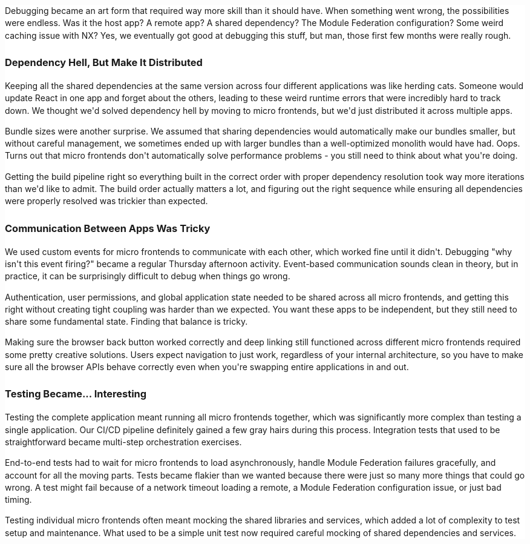 Debugging became an art form that required way more skill than it should have. When something went wrong, the possibilities were endless. Was it the host app? A remote app? A shared dependency? The Module Federation configuration? Some weird caching issue with NX? Yes, we eventually got good at debugging this stuff, but man, those first few months were really rough.

### Dependency Hell, But Make It Distributed

Keeping all the shared dependencies at the same version across four different applications was like herding cats. Someone would update React in one app and forget about the others, leading to these weird runtime errors that were incredibly hard to track down. We thought we'd solved dependency hell by moving to micro frontends, but we'd just distributed it across multiple apps.

Bundle sizes were another surprise. We assumed that sharing dependencies would automatically make our bundles smaller, but without careful management, we sometimes ended up with larger bundles than a well-optimized monolith would have had. Oops. Turns out that micro frontends don't automatically solve performance problems - you still need to think about what you're doing.

Getting the build pipeline right so everything built in the correct order with proper dependency resolution took way more iterations than we'd like to admit. The build order actually matters a lot, and figuring out the right sequence while ensuring all dependencies were properly resolved was trickier than expected.

### Communication Between Apps Was Tricky

We used custom events for micro frontends to communicate with each other, which worked fine until it didn't. Debugging "why isn't this event firing?" became a regular Thursday afternoon activity. Event-based communication sounds clean in theory, but in practice, it can be surprisingly difficult to debug when things go wrong.

Authentication, user permissions, and global application state needed to be shared across all micro frontends, and getting this right without creating tight coupling was harder than we expected. You want these apps to be independent, but they still need to share some fundamental state. Finding that balance is tricky.

Making sure the browser back button worked correctly and deep linking still functioned across different micro frontends required some pretty creative solutions. Users expect navigation to just work, regardless of your internal architecture, so you have to make sure all the browser APIs behave correctly even when you're swapping entire applications in and out.

### Testing Became... Interesting

Testing the complete application meant running all micro frontends together, which was significantly more complex than testing a single application. Our CI/CD pipeline definitely gained a few gray hairs during this process. Integration tests that used to be straightforward became multi-step orchestration exercises.

End-to-end tests had to wait for micro frontends to load asynchronously, handle Module Federation failures gracefully, and account for all the moving parts. Tests became flakier than we wanted because there were just so many more things that could go wrong. A test might fail because of a network timeout loading a remote, a Module Federation configuration issue, or just bad timing.

Testing individual micro frontends often meant mocking the shared libraries and services, which added a lot of complexity to test setup and maintenance. What used to be a simple unit test now required careful mocking of shared dependencies and services.
